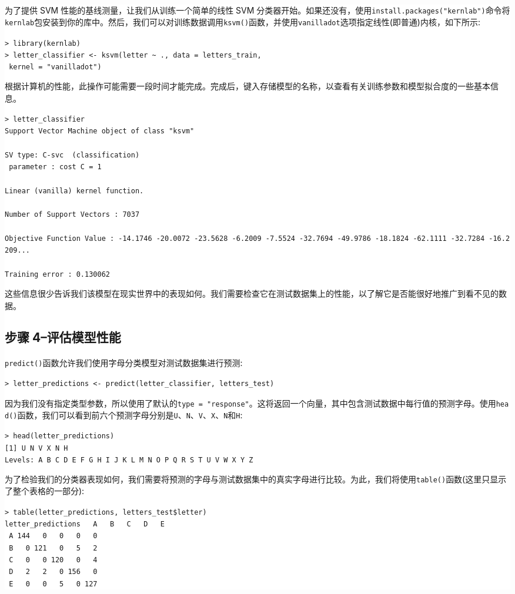 为了提供 SVM 性能的基线测量，让我们从训练一个简单的线性 SVM 分类器开始。如果还没有，使用`install.packages("kernlab")`命令将`kernlab`包安装到你的库中。然后，我们可以对训练数据调用`ksvm()`函数，并使用`vanilladot`选项指定线性(即普通)内核，如下所示:

```
> library(kernlab)
> letter_classifier <- ksvm(letter ~ ., data = letters_train,
 kernel = "vanilladot")

```

根据计算机的性能，此操作可能需要一段时间才能完成。完成后，键入存储模型的名称，以查看有关训练参数和模型拟合度的一些基本信息。

```
> letter_classifier
Support Vector Machine object of class "ksvm" 

SV type: C-svc  (classification) 
 parameter : cost C = 1 

Linear (vanilla) kernel function. 

Number of Support Vectors : 7037 

Objective Function Value : -14.1746 -20.0072 -23.5628 -6.2009 -7.5524 -32.7694 -49.9786 -18.1824 -62.1111 -32.7284 -16.2209...

Training error : 0.130062

```

这些信息很少告诉我们该模型在现实世界中的表现如何。我们需要检查它在测试数据集上的性能，以了解它是否能很好地推广到看不见的数据。

## 步骤 4–评估模型性能

`predict()`函数允许我们使用字母分类模型对测试数据集进行预测:

```
> letter_predictions <- predict(letter_classifier, letters_test)

```

因为我们没有指定类型参数，所以使用了默认的`type = "response"`。这将返回一个向量，其中包含测试数据中每行值的预测字母。使用`head()`函数，我们可以看到前六个预测字母分别是`U`、`N`、`V`、`X`、`N`和`H`:

```
> head(letter_predictions)
[1] U N V X N H
Levels: A B C D E F G H I J K L M N O P Q R S T U V W X Y Z

```

为了检验我们的分类器表现如何，我们需要将预测的字母与测试数据集中的真实字母进行比较。为此，我们将使用`table()`函数(这里只显示了整个表格的一部分):

```
> table(letter_predictions, letters_test$letter)
letter_predictions   A   B   C   D   E
 A 144   0   0   0   0
 B   0 121   0   5   2
 C   0   0 120   0   4
 D   2   2   0 156   0
 E   0   0   5   0 127

```
